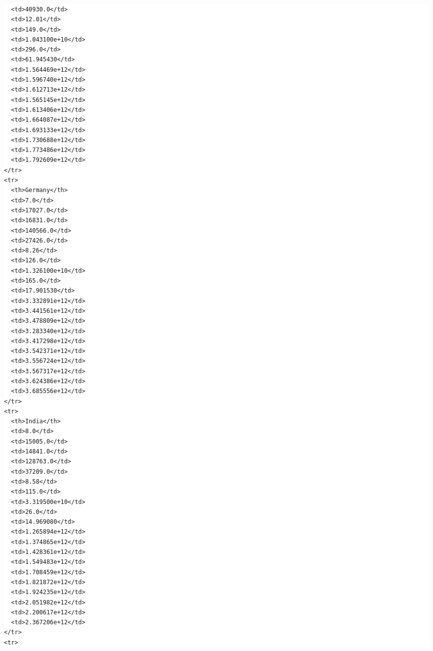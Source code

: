       <td>40930.0</td>
      <td>12.01</td>
      <td>149.0</td>
      <td>1.043100e+10</td>
      <td>296.0</td>
      <td>61.945430</td>
      <td>1.564469e+12</td>
      <td>1.596740e+12</td>
      <td>1.612713e+12</td>
      <td>1.565145e+12</td>
      <td>1.613406e+12</td>
      <td>1.664087e+12</td>
      <td>1.693133e+12</td>
      <td>1.730688e+12</td>
      <td>1.773486e+12</td>
      <td>1.792609e+12</td>
    </tr>
    <tr>
      <th>Germany</th>
      <td>7.0</td>
      <td>17027.0</td>
      <td>16831.0</td>
      <td>140566.0</td>
      <td>27426.0</td>
      <td>8.26</td>
      <td>126.0</td>
      <td>1.326100e+10</td>
      <td>165.0</td>
      <td>17.901530</td>
      <td>3.332891e+12</td>
      <td>3.441561e+12</td>
      <td>3.478809e+12</td>
      <td>3.283340e+12</td>
      <td>3.417298e+12</td>
      <td>3.542371e+12</td>
      <td>3.556724e+12</td>
      <td>3.567317e+12</td>
      <td>3.624386e+12</td>
      <td>3.685556e+12</td>
    </tr>
    <tr>
      <th>India</th>
      <td>8.0</td>
      <td>15005.0</td>
      <td>14841.0</td>
      <td>128763.0</td>
      <td>37209.0</td>
      <td>8.58</td>
      <td>115.0</td>
      <td>3.319500e+10</td>
      <td>26.0</td>
      <td>14.969080</td>
      <td>1.265894e+12</td>
      <td>1.374865e+12</td>
      <td>1.428361e+12</td>
      <td>1.549483e+12</td>
      <td>1.708459e+12</td>
      <td>1.821872e+12</td>
      <td>1.924235e+12</td>
      <td>2.051982e+12</td>
      <td>2.200617e+12</td>
      <td>2.367206e+12</td>
    </tr>
    <tr>